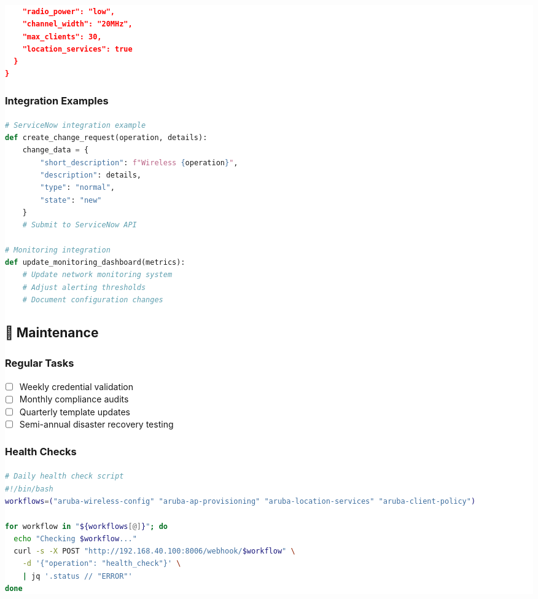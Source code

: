 ```json
    "radio_power": "low",
    "channel_width": "20MHz",
    "max_clients": 30,
    "location_services": true
  }
}
```

### Integration Examples
```python
# ServiceNow integration example
def create_change_request(operation, details):
    change_data = {
        "short_description": f"Wireless {operation}",
        "description": details,
        "type": "normal",
        "state": "new"
    }
    # Submit to ServiceNow API
    
# Monitoring integration
def update_monitoring_dashboard(metrics):
    # Update network monitoring system
    # Adjust alerting thresholds
    # Document configuration changes
```

## 🔄 Maintenance

### Regular Tasks
- [ ] Weekly credential validation
- [ ] Monthly compliance audits
- [ ] Quarterly template updates
- [ ] Semi-annual disaster recovery testing

### Health Checks
```bash
# Daily health check script
#!/bin/bash
workflows=("aruba-wireless-config" "aruba-ap-provisioning" "aruba-location-services" "aruba-client-policy")

for workflow in "${workflows[@]}"; do
  echo "Checking $workflow..."
  curl -s -X POST "http://192.168.40.100:8006/webhook/$workflow" \
    -d '{"operation": "health_check"}' \
    | jq '.status // "ERROR"'
done
```
